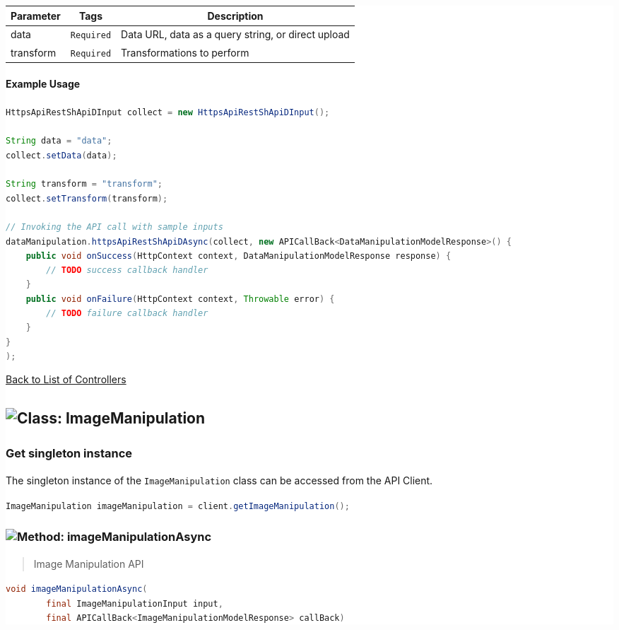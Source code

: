 | Parameter | Tags | Description |
|-----------|------|-------------|
| data |  ``` Required ```  | Data URL, data as a query string, or direct upload |
| transform |  ``` Required ```  | Transformations to perform |


#### Example Usage

```java
HttpsApiRestShApiDInput collect = new HttpsApiRestShApiDInput();

String data = "data";
collect.setData(data);

String transform = "transform";
collect.setTransform(transform);

// Invoking the API call with sample inputs
dataManipulation.httpsApiRestShApiDAsync(collect, new APICallBack<DataManipulationModelResponse>() {
    public void onSuccess(HttpContext context, DataManipulationModelResponse response) {
        // TODO success callback handler
    }
    public void onFailure(HttpContext context, Throwable error) {
        // TODO failure callback handler
    }
}
);

```


[Back to List of Controllers](#list_of_controllers)

## <a name="image_manipulation"></a>![Class: ](https://apidocs.io/img/class.png "SMASH.controllers.ImageManipulation") ImageManipulation

### Get singleton instance

The singleton instance of the ``` ImageManipulation ``` class can be accessed from the API Client.

```java
ImageManipulation imageManipulation = client.getImageManipulation();
```

### <a name="image_manipulation_async"></a>![Method: ](https://apidocs.io/img/method.png "SMASH.controllers.ImageManipulation.imageManipulationAsync") imageManipulationAsync

> Image Manipulation API


```java
void imageManipulationAsync(
        final ImageManipulationInput input,
        final APICallBack<ImageManipulationModelResponse> callBack)
```
